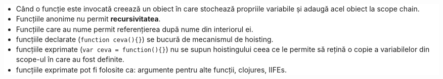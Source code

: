 -   Când o funcție este invocată creează un obiect în care stochează propriile variabile și adaugă acel obiect la scope chain.
-   Funcțiile anonime nu permit **recursivitatea**.
-   Funcțiile care au nume permit referențierea după nume din interiorul ei.
-   funcțiile declarate (`function ceva(){}`) se bucură de mecanismul de hoisting.
-   funcțiile exprimate (`var ceva = function(){}`) nu se supun hoistingului ceea ce le permite să rețină o copie a variabilelor din scope-ul în care au fost definite.
-   funcțiile exprimate pot fi folosite ca: argumente pentru alte funcții, clojures, IIFEs.
